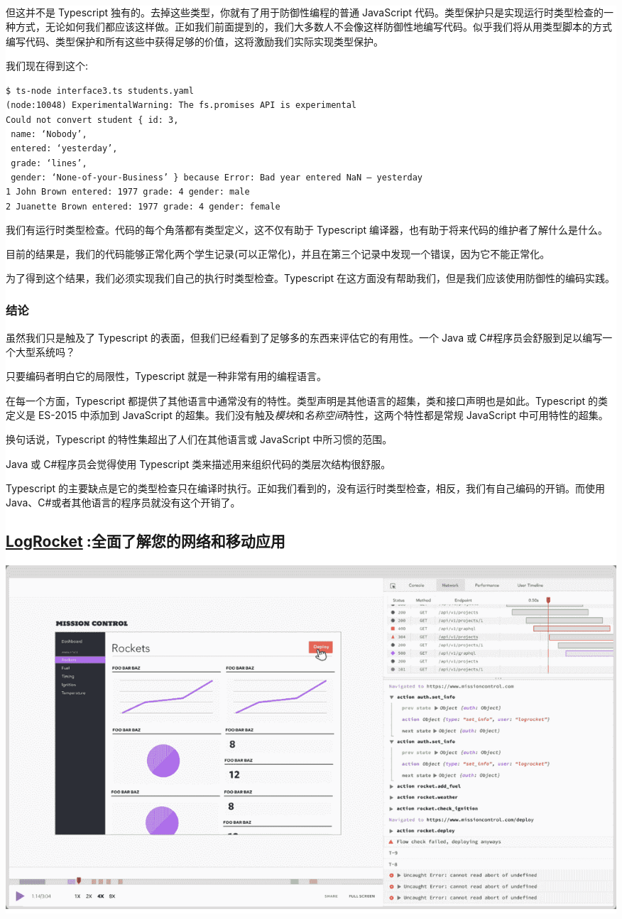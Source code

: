 但这并不是 Typescript 独有的。去掉这些类型，你就有了用于防御性编程的普通 JavaScript 代码。类型保护只是实现运行时类型检查的一种方式，无论如何我们都应该这样做。正如我们前面提到的，我们大多数人不会像这样防御性地编写代码。似乎我们将从用类型脚本的方式编写代码、类型保护和所有这些中获得足够的价值，这将激励我们实际实现类型保护。

我们现在得到这个:

```
$ ts-node interface3.ts students.yaml 
(node:10048) ExperimentalWarning: The fs.promises API is experimental
Could not convert student { id: 3,
 name: ‘Nobody’,
 entered: ‘yesterday’,
 grade: ‘lines’,
 gender: ‘None-of-your-Business’ } because Error: Bad year entered NaN — yesterday
1 John Brown entered: 1977 grade: 4 gender: male
2 Juanette Brown entered: 1977 grade: 4 gender: female
```

我们有运行时类型检查。代码的每个角落都有类型定义，这不仅有助于 Typescript 编译器，也有助于将来代码的维护者了解什么是什么。

目前的结果是，我们的代码能够正常化两个学生记录(可以正常化)，并且在第三个记录中发现一个错误，因为它不能正常化。

为了得到这个结果，我们必须实现我们自己的执行时类型检查。Typescript 在这方面没有帮助我们，但是我们应该使用防御性的编码实践。

### 结论

虽然我们只是触及了 Typescript 的表面，但我们已经看到了足够多的东西来评估它的有用性。一个 Java 或 C#程序员会舒服到足以编写一个大型系统吗？

只要编码者明白它的局限性，Typescript 就是一种非常有用的编程语言。

在每一个方面，Typescript 都提供了其他语言中通常没有的特性。类型声明是其他语言的超集，类和接口声明也是如此。Typescript 的类定义是 ES-2015 中添加到 JavaScript 的超集。我们没有触及*模块*和*名称空间*特性，这两个特性都是常规 JavaScript 中可用特性的超集。

换句话说，Typescript 的特性集超出了人们在其他语言或 JavaScript 中所习惯的范围。

Java 或 C#程序员会觉得使用 Typescript 类来描述用来组织代码的类层次结构很舒服。

Typescript 的主要缺点是它的类型检查只在编译时执行。正如我们看到的，没有运行时类型检查，相反，我们有自己编码的开销。而使用 Java、C#或者其他语言的程序员就没有这个开销了。

## [LogRocket](https://lp.logrocket.com/blg/typescript-signup) :全面了解您的网络和移动应用

[![LogRocket Dashboard Free Trial Banner](img/d6f5a5dd739296c1dd7aab3d5e77eeb9.png)](https://lp.logrocket.com/blg/typescript-signup)
